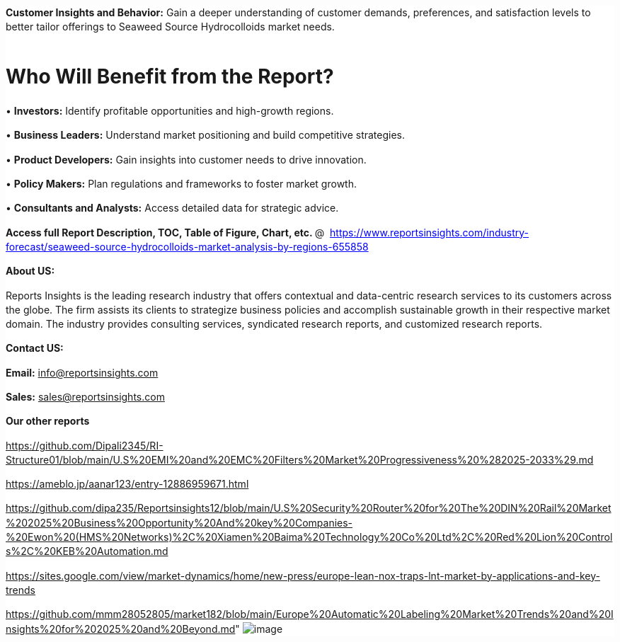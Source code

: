 <strong>Customer Insights and Behavior:</strong>
Gain a deeper understanding of customer demands, preferences, and satisfaction levels to better tailor offerings to Seaweed Source Hydrocolloids market needs.

# <strong>Who Will Benefit from the Report?</strong>

• <strong>Investors:</strong> Identify profitable opportunities and high-growth regions.

• <strong>Business Leaders:</strong> Understand market positioning and build competitive strategies.

• <strong>Product Developers:</strong> Gain insights into customer needs to drive innovation.

• <strong>Policy Makers:</strong> Plan regulations and frameworks to foster market growth.

• <strong>Consultants and Analysts:</strong> Access detailed data for strategic advice.
</ul>
<strong>Access full Report Description, TOC, Table of Figure, Chart, etc. </strong>@  <a href=https://www.reportsinsights.com/industry-forecast/seaweed-source-hydrocolloids-market-analysis-by-regions-655858 style=color:#0000ff;>https://www.reportsinsights.com/industry-forecast/seaweed-source-hydrocolloids-market-analysis-by-regions-655858</a></font>

<strong><strong>About US</strong>:</strong>

Reports Insights is the leading research industry that offers contextual and data-centric research services to its customers across the globe. The firm assists its clients to strategize business policies and accomplish sustainable growth in their respective market domain. The industry provides consulting services, syndicated research reports, and customized research reports.

<strong>Contact US:</strong>

<p class=""""><b>Email:</b> <a href=mailto:info@reportsinsights.com>info@reportsinsights.com</a></p>
<p class=""""><b>Sales:</b> <a href=mailto:sales@reportsinsights.com>sales@reportsinsights.com</a></p>

<strong>Our other reports</strong>

<a href=https://github.com/Dipali2345/RI-Structure01/blob/main/U.S%20EMI%20and%20EMC%20Filters%20Market%20Progressiveness%20%282025-2033%29.md>https://github.com/Dipali2345/RI-Structure01/blob/main/U.S%20EMI%20and%20EMC%20Filters%20Market%20Progressiveness%20%282025-2033%29.md</a>

<a href=https://ameblo.jp/aanar123/entry-12886959671.html>https://ameblo.jp/aanar123/entry-12886959671.html</a>

<a href=https://github.com/dipa235/Reportsinsights12/blob/main/U.S%20Security%20Router%20for%20The%20DIN%20Rail%20Market%202025%20Business%20Opportunity%20And%20key%20Companies-%20Ewon%20(HMS%20Networks)%2C%20Xiamen%20Baima%20Technology%20Co%20Ltd%2C%20Red%20Lion%20Controls%2C%20KEB%20Automation.md>https://github.com/dipa235/Reportsinsights12/blob/main/U.S%20Security%20Router%20for%20The%20DIN%20Rail%20Market%202025%20Business%20Opportunity%20And%20key%20Companies-%20Ewon%20(HMS%20Networks)%2C%20Xiamen%20Baima%20Technology%20Co%20Ltd%2C%20Red%20Lion%20Controls%2C%20KEB%20Automation.md</a>

<a href=https://sites.google.com/view/market-dynamics/home/new-press/europe-lean-nox-traps-lnt-market-by-applications-and-key-trends>https://sites.google.com/view/market-dynamics/home/new-press/europe-lean-nox-traps-lnt-market-by-applications-and-key-trends</a>

<a href=https://github.com/mmm28052805/market182/blob/main/Europe%20Automatic%20Labeling%20Market%20Trends%20and%20Insights%20for%202025%20and%20Beyond.md>https://github.com/mmm28052805/market182/blob/main/Europe%20Automatic%20Labeling%20Market%20Trends%20and%20Insights%20for%202025%20and%20Beyond.md</a>"
![image](https://github.com/user-attachments/assets/d6b6314b-1dd7-457e-9481-6c55f7cb73cf)
